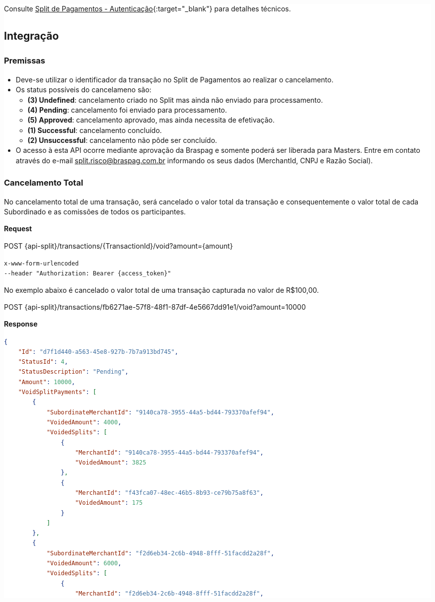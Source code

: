 Consulte [Split de Pagamentos - Autenticação](https://braspag.github.io//manual/split-pagamentos-braspag#autentica%C3%A7%C3%A3o){:target="_blank"} para detalhes técnicos.

## Integração

### Premissas

* Deve-se utilizar o identificador da transação no Split de Pagamentos ao realizar o cancelamento.
* Os status possíveis do cancelameno são:
  * **(3) Undefined**: cancelamento criado no Split mas ainda não enviado para processamento.
  * **(4) Pending**: cancelamento foi enviado para processamento.
  * **(5) Approved**: cancelamento aprovado, mas ainda necessita de efetivação.
  * **(1) Successful**: cancelamento concluído.
  * **(2) Unsuccessful**: cancelamento não pôde ser concluído.
* O acesso à esta API ocorre mediante aprovação da Braspag e somente poderá ser liberada para Masters. Entre em contato através do e-mail split.risco@braspag.com.br informando os seus dados (MerchantId, CNPJ e Razão Social).

### Cancelamento Total

No cancelamento total de uma transação, será cancelado o valor total da transação e consequentemente o valor total de cada Subordinado e as comissões de todos os participantes.

**Request**

<aside class="request"><span class="method post">POST</span> <span class="endpoint">{api-split}/transactions/{TransactionId}/void?amount={amount}</span></aside>

```shell
x-www-form-urlencoded
--header "Authorization: Bearer {access_token}"  
```

No exemplo abaixo é cancelado o valor total de uma transação capturada no valor de R$100,00.

<aside class="request"><span class="method post">POST</span> <span class="endpoint">{api-split}/transactions/fb6271ae-57f8-48f1-87df-4e5667dd91e1/void?amount=10000</span></aside>

**Response**

```json
{
    "Id": "d7f1d440-a563-45e8-927b-7b7a913bd745",
    "StatusId": 4,
    "StatusDescription": "Pending",
    "Amount": 10000,
    "VoidSplitPayments": [
        {
            "SubordinateMerchantId": "9140ca78-3955-44a5-bd44-793370afef94",
            "VoidedAmount": 4000,
            "VoidedSplits": [
                {
                    "MerchantId": "9140ca78-3955-44a5-bd44-793370afef94",
                    "VoidedAmount": 3825
                },
                {
                    "MerchantId": "f43fca07-48ec-46b5-8b93-ce79b75a8f63",
                    "VoidedAmount": 175
                }
            ]
        },
        {
            "SubordinateMerchantId": "f2d6eb34-2c6b-4948-8fff-51facdd2a28f",
            "VoidedAmount": 6000,
            "VoidedSplits": [
                {
                    "MerchantId": "f2d6eb34-2c6b-4948-8fff-51facdd2a28f",
```